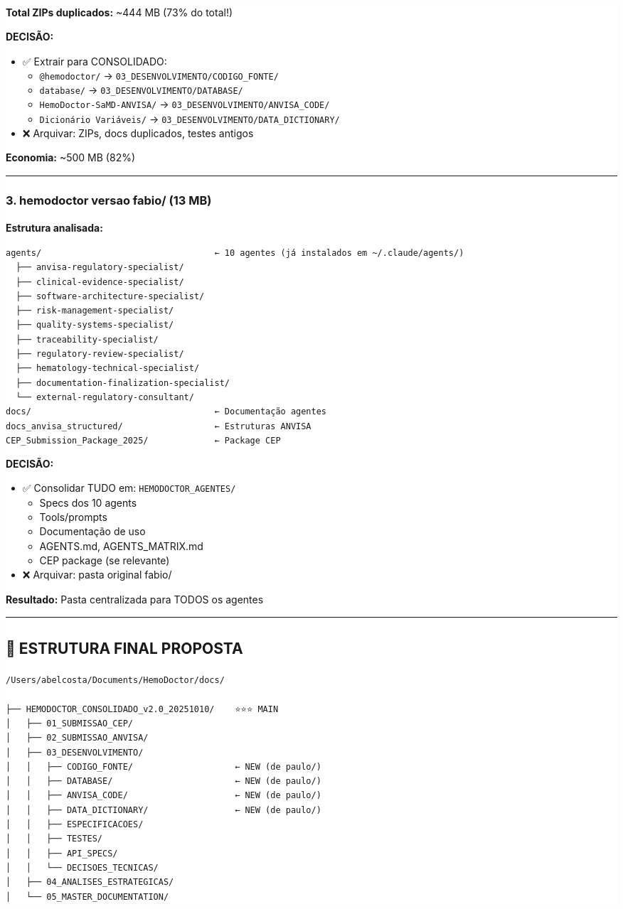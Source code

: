 **Total ZIPs duplicados:** ~444 MB (73% do total!)

**DECISÃO:**
- ✅ Extrair para CONSOLIDADO:
  - `@hemodoctor/` → `03_DESENVOLVIMENTO/CODIGO_FONTE/`
  - `database/` → `03_DESENVOLVIMENTO/DATABASE/`
  - `HemoDoctor-SaMD-ANVISA/` → `03_DESENVOLVIMENTO/ANVISA_CODE/`
  - `Dicionário Variáveis/` → `03_DESENVOLVIMENTO/DATA_DICTIONARY/`
- ❌ Arquivar: ZIPs, docs duplicados, testes antigos

**Economia:** ~500 MB (82%)

---

### **3. hemodoctor versao fabio/** (13 MB)

**Estrutura analisada:**
```
agents/                                  ← 10 agentes (já instalados em ~/.claude/agents/)
  ├── anvisa-regulatory-specialist/
  ├── clinical-evidence-specialist/
  ├── software-architecture-specialist/
  ├── risk-management-specialist/
  ├── quality-systems-specialist/
  ├── traceability-specialist/
  ├── regulatory-review-specialist/
  ├── hematology-technical-specialist/
  ├── documentation-finalization-specialist/
  └── external-regulatory-consultant/
docs/                                    ← Documentação agentes
docs_anvisa_structured/                  ← Estruturas ANVISA
CEP_Submission_Package_2025/             ← Package CEP
```

**DECISÃO:**
- ✅ Consolidar TUDO em: `HEMODOCTOR_AGENTES/`
  - Specs dos 10 agents
  - Tools/prompts
  - Documentação de uso
  - AGENTS.md, AGENTS_MATRIX.md
  - CEP package (se relevante)
- ❌ Arquivar: pasta original fabio/

**Resultado:** Pasta centralizada para TODOS os agentes

---

## 🎯 ESTRUTURA FINAL PROPOSTA

```
/Users/abelcosta/Documents/HemoDoctor/docs/

├── HEMODOCTOR_CONSOLIDADO_v2.0_20251010/    ⭐⭐⭐ MAIN
│   ├── 01_SUBMISSAO_CEP/
│   ├── 02_SUBMISSAO_ANVISA/
│   ├── 03_DESENVOLVIMENTO/
│   │   ├── CODIGO_FONTE/                    ← NEW (de paulo/)
│   │   ├── DATABASE/                        ← NEW (de paulo/)
│   │   ├── ANVISA_CODE/                     ← NEW (de paulo/)
│   │   ├── DATA_DICTIONARY/                 ← NEW (de paulo/)
│   │   ├── ESPECIFICACOES/
│   │   ├── TESTES/
│   │   ├── API_SPECS/
│   │   └── DECISOES_TECNICAS/
│   ├── 04_ANALISES_ESTRATEGICAS/
│   └── 05_MASTER_DOCUMENTATION/
```